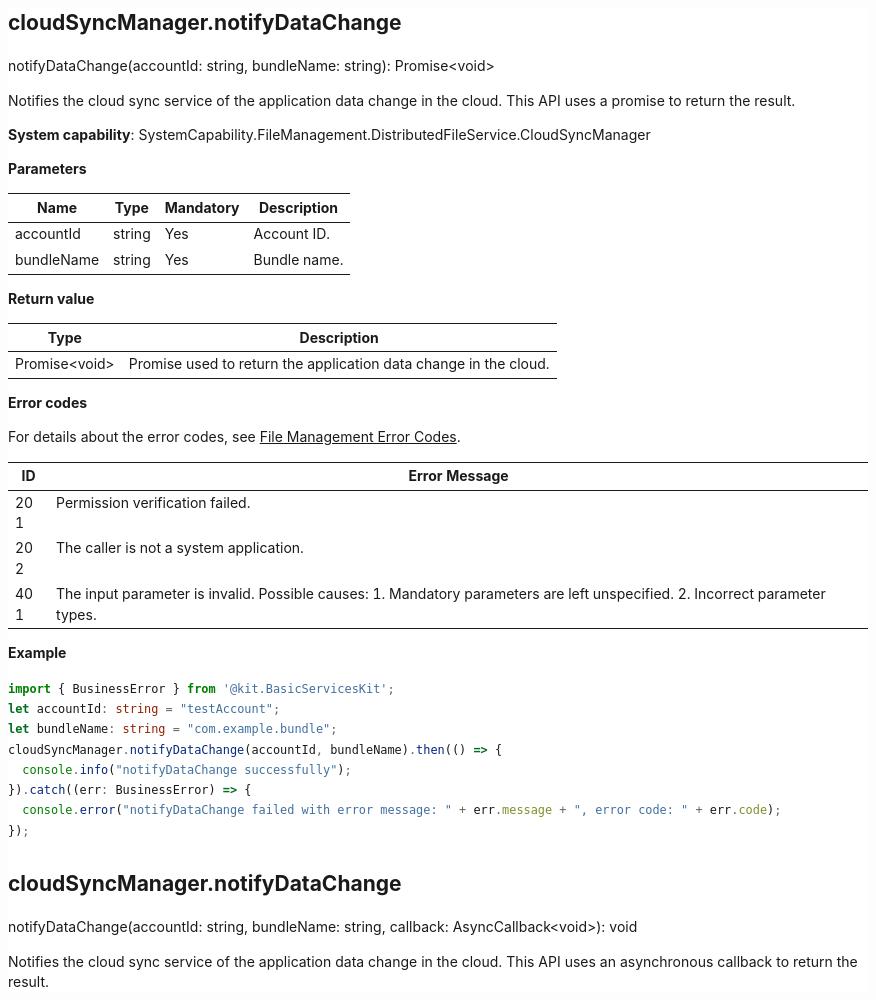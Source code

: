 ## cloudSyncManager.notifyDataChange

notifyDataChange(accountId: string, bundleName: string): Promise&lt;void&gt;

Notifies the cloud sync service of the application data change in the cloud. This API uses a promise to return the result.

**System capability**: SystemCapability.FileManagement.DistributedFileService.CloudSyncManager

**Parameters**

| Name    | Type  | Mandatory| Description|
| ---------- | ------ | ---- | ---- |
| accountId | string | Yes  | Account ID.|
| bundleName | string | Yes  | Bundle name.|

**Return value**

| Type                 | Description            |
| --------------------- | ---------------- |
| Promise&lt;void&gt; | Promise used to return the application data change in the cloud.|

**Error codes**

For details about the error codes, see [File Management Error Codes](errorcode-filemanagement.md).

| ID                    | Error Message       |
| ---------------------------- | ---------- |
| 201 | Permission verification failed. |
| 202 | The caller is not a system application. |
| 401 | The input parameter is invalid. Possible causes: 1. Mandatory parameters are left unspecified. 2. Incorrect parameter types. |

**Example**

  ```ts
  import { BusinessError } from '@kit.BasicServicesKit';
  let accountId: string = "testAccount";
  let bundleName: string = "com.example.bundle";
  cloudSyncManager.notifyDataChange(accountId, bundleName).then(() => {
    console.info("notifyDataChange successfully");
  }).catch((err: BusinessError) => {
    console.error("notifyDataChange failed with error message: " + err.message + ", error code: " + err.code);
  });
  ```

## cloudSyncManager.notifyDataChange

notifyDataChange(accountId: string, bundleName: string, callback: AsyncCallback&lt;void&gt;): void

Notifies the cloud sync service of the application data change in the cloud. This API uses an asynchronous callback to return the result.
